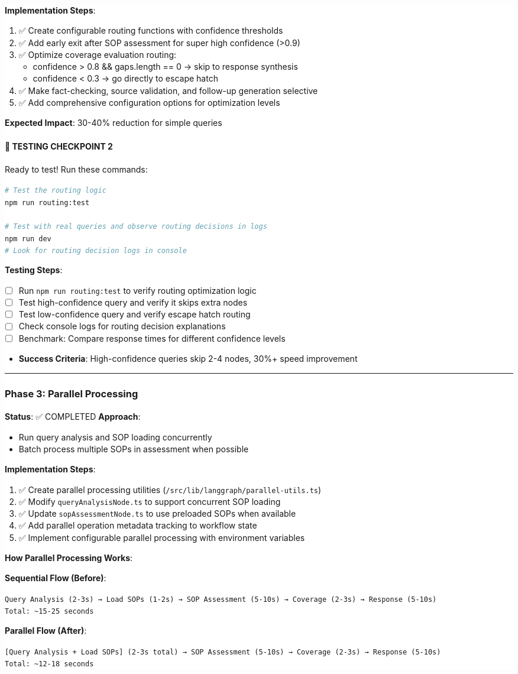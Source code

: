 **Implementation Steps**:
1. ✅ Create configurable routing functions with confidence thresholds
2. ✅ Add early exit after SOP assessment for super high confidence (>0.9)
3. ✅ Optimize coverage evaluation routing:
   - confidence > 0.8 && gaps.length == 0 → skip to response synthesis
   - confidence < 0.3 → go directly to escape hatch
4. ✅ Make fact-checking, source validation, and follow-up generation selective
5. ✅ Add comprehensive configuration options for optimization levels

**Expected Impact**: 30-40% reduction for simple queries

#### 🛑 TESTING CHECKPOINT 2
Ready to test! Run these commands:
```bash
# Test the routing logic
npm run routing:test

# Test with real queries and observe routing decisions in logs
npm run dev
# Look for routing decision logs in console
```

**Testing Steps**:
- [ ] Run `npm run routing:test` to verify routing optimization logic
- [ ] Test high-confidence query and verify it skips extra nodes
- [ ] Test low-confidence query and verify escape hatch routing
- [ ] Check console logs for routing decision explanations
- [ ] Benchmark: Compare response times for different confidence levels
- **Success Criteria**: High-confidence queries skip 2-4 nodes, 30%+ speed improvement

---

### Phase 3: Parallel Processing
**Status**: ✅ COMPLETED
**Approach**:
- Run query analysis and SOP loading concurrently
- Batch process multiple SOPs in assessment when possible

**Implementation Steps**:
1. ✅ Create parallel processing utilities (`/src/lib/langgraph/parallel-utils.ts`)
2. ✅ Modify `queryAnalysisNode.ts` to support concurrent SOP loading
3. ✅ Update `sopAssessmentNode.ts` to use preloaded SOPs when available
4. ✅ Add parallel operation metadata tracking to workflow state
5. ✅ Implement configurable parallel processing with environment variables

**How Parallel Processing Works**:

**Sequential Flow (Before)**:
```
Query Analysis (2-3s) → Load SOPs (1-2s) → SOP Assessment (5-10s) → Coverage (2-3s) → Response (5-10s)
Total: ~15-25 seconds
```

**Parallel Flow (After)**:
```
[Query Analysis + Load SOPs] (2-3s total) → SOP Assessment (5-10s) → Coverage (2-3s) → Response (5-10s)
Total: ~12-18 seconds
```
